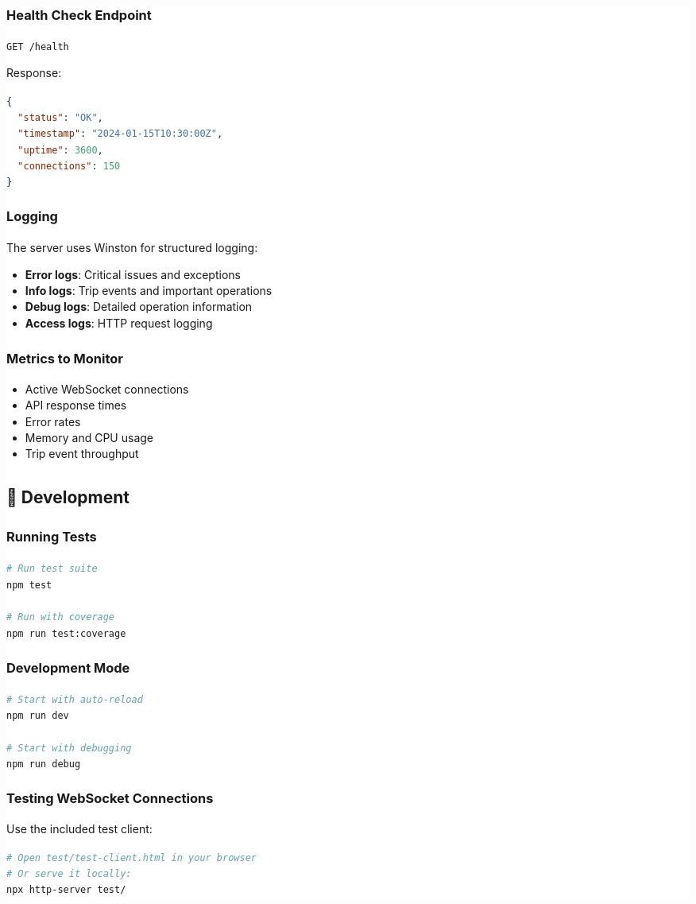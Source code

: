 ### Health Check Endpoint
```http
GET /health
```

Response:
```json
{
  "status": "OK",
  "timestamp": "2024-01-15T10:30:00Z",
  "uptime": 3600,
  "connections": 150
}
```

### Logging
The server uses Winston for structured logging:
- **Error logs**: Critical issues and exceptions
- **Info logs**: Trip events and important operations
- **Debug logs**: Detailed operation information
- **Access logs**: HTTP request logging

### Metrics to Monitor
- Active WebSocket connections
- API response times
- Error rates
- Memory and CPU usage
- Trip event throughput

## 🔧 Development

### Running Tests
```bash
# Run test suite
npm test

# Run with coverage
npm run test:coverage
```

### Development Mode
```bash
# Start with auto-reload
npm run dev

# Start with debugging
npm run debug
```

### Testing WebSocket Connections
Use the included test client:
```bash
# Open test/test-client.html in your browser
# Or serve it locally:
npx http-server test/
```

